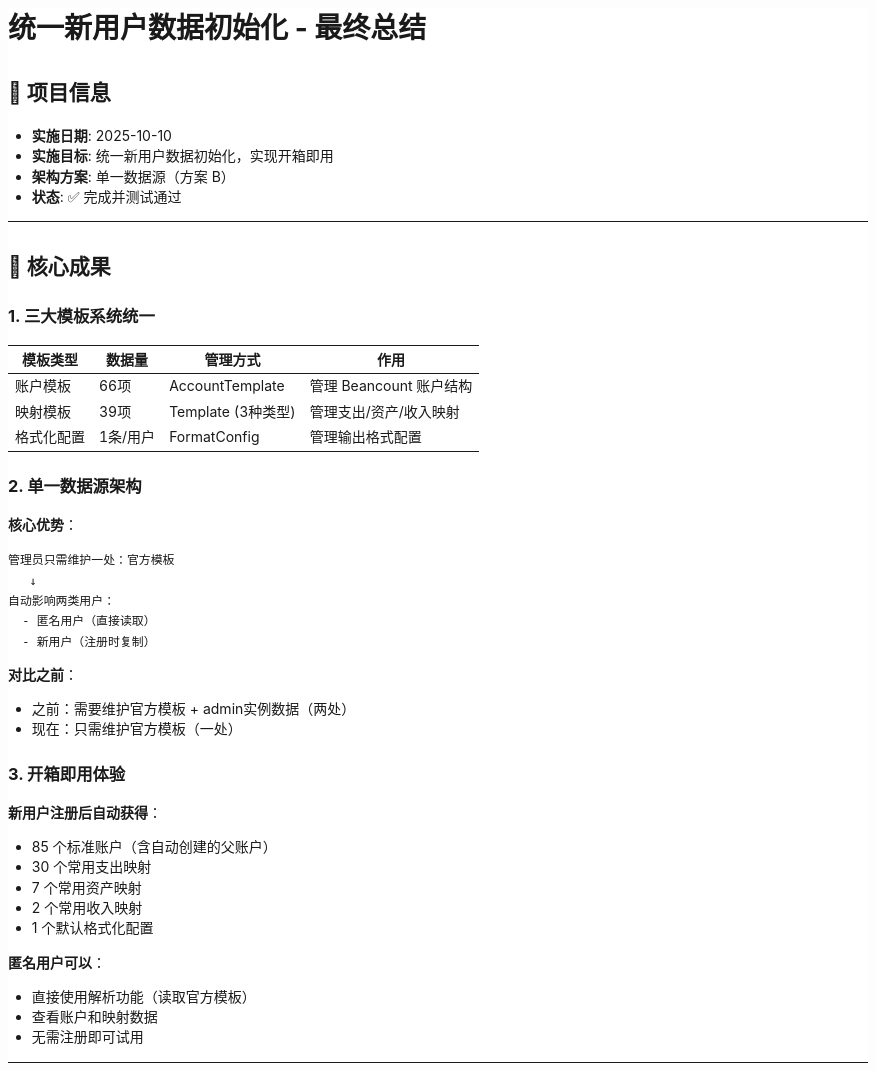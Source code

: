 # 统一新用户数据初始化 - 最终总结

## 📅 项目信息

- **实施日期**: 2025-10-10
- **实施目标**: 统一新用户数据初始化，实现开箱即用
- **架构方案**: 单一数据源（方案 B）
- **状态**: ✅ 完成并测试通过

---

## 🎯 核心成果

### 1. 三大模板系统统一

| 模板类型 | 数据量 | 管理方式 | 作用 |
|---------|-------|---------|------|
| 账户模板 | 66项 | AccountTemplate | 管理 Beancount 账户结构 |
| 映射模板 | 39项 | Template (3种类型) | 管理支出/资产/收入映射 |
| 格式化配置 | 1条/用户 | FormatConfig | 管理输出格式配置 |

### 2. 单一数据源架构

**核心优势**：
```
管理员只需维护一处：官方模板
   ↓
自动影响两类用户：
  - 匿名用户（直接读取）
  - 新用户（注册时复制）
```

**对比之前**：
- 之前：需要维护官方模板 + admin实例数据（两处）
- 现在：只需维护官方模板（一处）

### 3. 开箱即用体验

**新用户注册后自动获得**：
- 85 个标准账户（含自动创建的父账户）
- 30 个常用支出映射
- 7 个常用资产映射
- 2 个常用收入映射
- 1 个默认格式化配置

**匿名用户可以**：
- 直接使用解析功能（读取官方模板）
- 查看账户和映射数据
- 无需注册即可试用

---